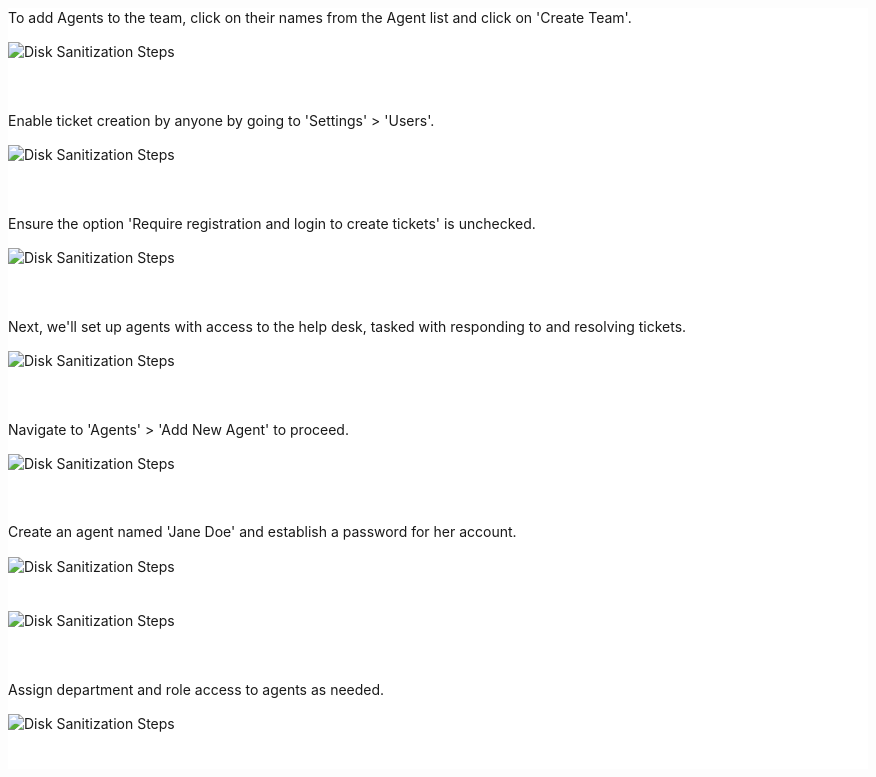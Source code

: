 <p>
To add Agents to the team, click on their names from the Agent list and click on 'Create Team'.</p>
<p>
<img src="https://i.imgur.com/YhNNTkm.png" height="80%" width="80%" alt="Disk Sanitization Steps"/>
</p>
<br />

<p>
Enable ticket creation by anyone by going to 'Settings' > 'Users'.</p>
<p>
<img src="https://i.imgur.com/NLJkcDB.png" height="80%" width="80%" alt="Disk Sanitization Steps"/>
</p>
<br />

<p>
Ensure the option 'Require registration and login to create tickets' is unchecked.</p>
<p>
<img src="https://i.imgur.com/xtczToC.png" height="80%" width="80%" alt="Disk Sanitization Steps"/>
</p>
<br />

<p>
Next, we'll set up agents with access to the help desk, tasked with responding to and resolving tickets.</p>
</p>
<p>
<img src="https://i.imgur.com/yCoKXqL.png" height="80%" width="80%" alt="Disk Sanitization Steps"/>
</p>
<br />

<p>Navigate to 'Agents' > 'Add New Agent' to proceed.
</p>
<p>
<img src="https://i.imgur.com/nORAqaN.png" height="80%" width="80%" alt="Disk Sanitization Steps"/>
</p>
<br />

<p>
Create an agent named 'Jane Doe' and establish a password for her account.<p>
<img src="https://i.imgur.com/IDGIqAB.png" height="80%" width="80%" alt="Disk Sanitization Steps"/>
</p>
<br />

<img src="https://i.imgur.com/ya0dQoF.png" height="80%" width="80%" alt="Disk Sanitization Steps"/>
</p>
<br />

<p>
Assign department and role access to agents as needed.</p>
<p>
<img src="https://i.imgur.com/EeIzwD5.png" height="80%" width="80%" alt="Disk Sanitization Steps"/>
</p>
<br />
